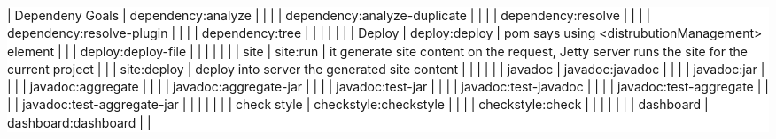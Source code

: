 | Dependeny Goals                                                                                        | dependency:analyze           |                                                                                             |
|                                                                                                        | dependency:analyze-duplicate |                                                                                             |
|                                                                                                        | dependency:resolve           |                                                                                             |
|                                                                                                        | dependency:resolve-plugin    |                                                                                             |
|                                                                                                        | dependency:tree              |                                                                                             |
|                                                                                                        |                              |                                                                                             |
| Deploy                                                                                                 | deploy:deploy                | pom says using &lt;distrubutionManagement&gt; element                                       |
|                                                                                                        | deploy:deploy-file           |                                                                                             |
|                                                                                                        |                              |                                                                                             |
| site                                                                                                   | site:run                     | it generate site content on the request, Jetty server runs the site for the current project |
|                                                                                                        | site:deploy                  | deploy into server the generated site content                                               |
|                                                                                                        |                              |                                                                                             |
| javadoc                                                                                                | javadoc:javadoc              |                                                                                             |
|                                                                                                        | javadoc:jar                  |                                                                                             |
|                                                                                                        | javadoc:aggregate            |                                                                                             |
|                                                                                                        | javadoc:aggregate-jar        |                                                                                             |
|                                                                                                        | javadoc:test-jar             |                                                                                             |
|                                                                                                        | javadoc:test-javadoc         |                                                                                             |
|                                                                                                        | javadoc:test-aggregate       |                                                                                             |
|                                                                                                        | javadoc:test-aggregate-jar   |                                                                                             |
|                                                                                                        |                              |                                                                                             |
| check style                                                                                            | checkstyle:checkstyle        |                                                                                             |
|                                                                                                        | checkstyle:check             |                                                                                             |
|                                                                                                        |                              |                                                                                             |
| dashboard                                                                                              | dashboard:dashboard          |                                                                                             |